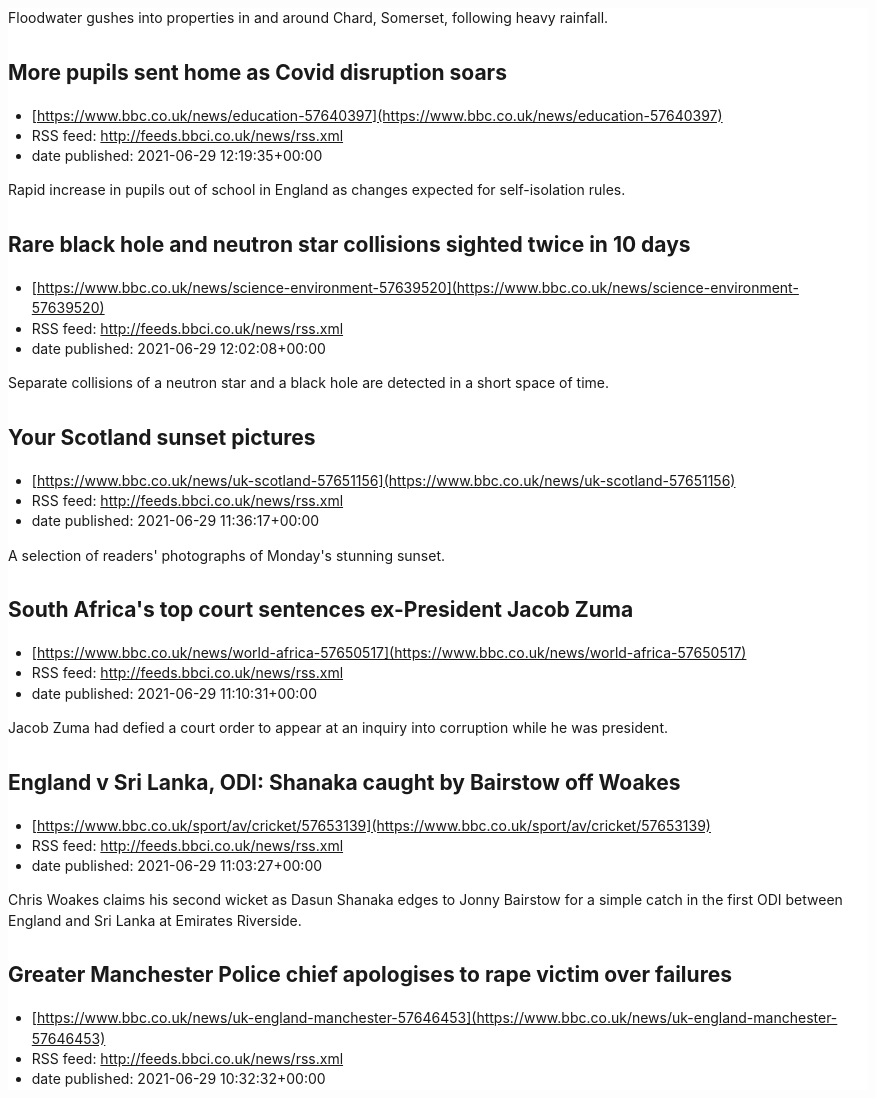 Floodwater gushes into properties in and around Chard, Somerset, following heavy rainfall.

## More pupils sent home as Covid disruption soars
 - [https://www.bbc.co.uk/news/education-57640397](https://www.bbc.co.uk/news/education-57640397)
 - RSS feed: http://feeds.bbci.co.uk/news/rss.xml
 - date published: 2021-06-29 12:19:35+00:00

Rapid increase in pupils out of school in England as changes expected for self-isolation rules.

## Rare black hole and neutron star collisions sighted twice in 10 days
 - [https://www.bbc.co.uk/news/science-environment-57639520](https://www.bbc.co.uk/news/science-environment-57639520)
 - RSS feed: http://feeds.bbci.co.uk/news/rss.xml
 - date published: 2021-06-29 12:02:08+00:00

Separate collisions of a neutron star and a black hole are detected in a short space of time.

## Your Scotland sunset pictures
 - [https://www.bbc.co.uk/news/uk-scotland-57651156](https://www.bbc.co.uk/news/uk-scotland-57651156)
 - RSS feed: http://feeds.bbci.co.uk/news/rss.xml
 - date published: 2021-06-29 11:36:17+00:00

A selection of readers' photographs of Monday's stunning sunset.

## South Africa's top court sentences ex-President Jacob Zuma
 - [https://www.bbc.co.uk/news/world-africa-57650517](https://www.bbc.co.uk/news/world-africa-57650517)
 - RSS feed: http://feeds.bbci.co.uk/news/rss.xml
 - date published: 2021-06-29 11:10:31+00:00

Jacob Zuma had defied a court order to appear at an inquiry into corruption while he was president.

## England v Sri Lanka, ODI: Shanaka caught by Bairstow off Woakes
 - [https://www.bbc.co.uk/sport/av/cricket/57653139](https://www.bbc.co.uk/sport/av/cricket/57653139)
 - RSS feed: http://feeds.bbci.co.uk/news/rss.xml
 - date published: 2021-06-29 11:03:27+00:00

Chris Woakes claims his second wicket as Dasun Shanaka edges to Jonny Bairstow for a simple catch in the first ODI between England and Sri Lanka at Emirates Riverside.

## Greater Manchester Police chief apologises to rape victim over failures
 - [https://www.bbc.co.uk/news/uk-england-manchester-57646453](https://www.bbc.co.uk/news/uk-england-manchester-57646453)
 - RSS feed: http://feeds.bbci.co.uk/news/rss.xml
 - date published: 2021-06-29 10:32:32+00:00
